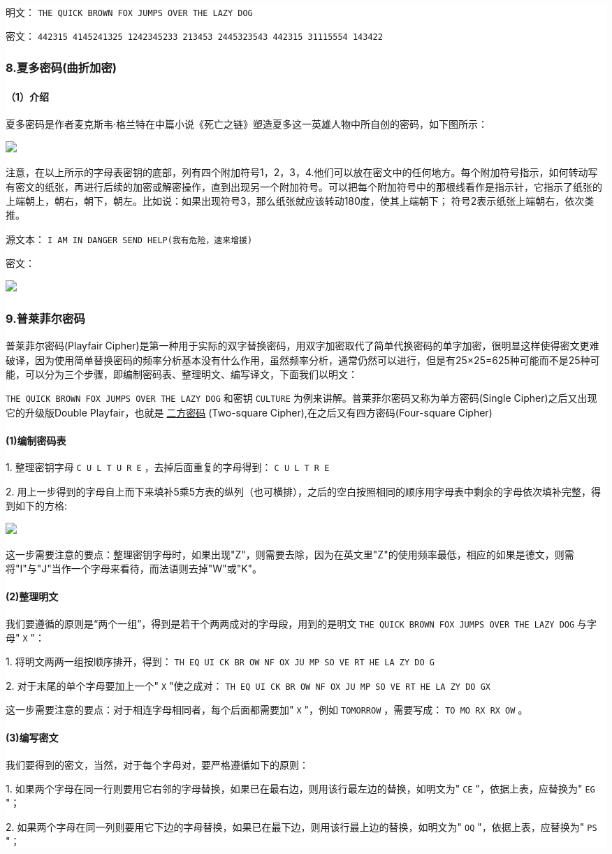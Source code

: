 明文： `THE QUICK BROWN FOX JUMPS OVER THE LAZY DOG`

密文： `442315 4145241325 1242345233 213453 2445323543 442315 31115554 143422`

### 8.夏多密码(曲折加密)

#### （1）介绍

夏多密码是作者麦克斯韦·格兰特在中篇小说《死亡之链》塑造夏多这一英雄人物中所自创的密码，如下图所示：

![](http://img1.tuicool.com/MZZ3yq.png!web)

注意，在以上所示的字母表密钥的底部，列有四个附加符号1，2，3，4.他们可以放在密文中的任何地方。每个附加符号指示，如何转动写有密文的纸张，再进行后续的加密或解密操作，直到出现另一个附加符号。可以把每个附加符号中的那根线看作是指示针，它指示了纸张的上端朝上，朝右，朝下，朝左。比如说：如果出现符号3，那么纸张就应该转动180度，使其上端朝下； 符号2表示纸张上端朝右，依次类推。

源文本： `I AM IN DANGER SEND HELP(我有危险，速来增援)`

密文：

![](http://img0.tuicool.com/nIJVneU.jpg!web)

### 9.普莱菲尔密码

普莱菲尔密码(Playfair Cipher)是第一种用于实际的双字替换密码，用双字加密取代了简单代换密码的单字加密，很明显这样使得密文更难破译，因为使用简单替换密码的频率分析基本没有什么作用，虽然频率分析，通常仍然可以进行，但是有25×25=625种可能而不是25种可能，可以分为三个步骤，即编制密码表、整理明文、编写译文，下面我们以明文：

`THE QUICK BROWN FOX JUMPS OVER THE LAZY DOG` 和密钥 `CULTURE` 为例来讲解。普莱菲尔密码又称为单方密码(Single Cipher)之后又出现它的升级版Double Playfair，也就是 [二方密码](https://en.wikipedia.org/wiki/Two-square_cipher) (Two-square Cipher),在之后又有四方密码(Four-square Cipher)

#### (1)编制密码表

1\. 整理密钥字母 `C U L T U R E` ，去掉后面重复的字母得到： `C U L T R E`

2\. 用上一步得到的字母自上而下来填补5乘5方表的纵列（也可横排），之后的空白按照相同的顺序用字母表中剩余的字母依次填补完整，得到如下的方格:

![](http://img0.tuicool.com/7jQJVne.png!web)

这一步需要注意的要点：整理密钥字母时，如果出现"Z"，则需要去除，因为在英文里"Z"的使用频率最低，相应的如果是德文，则需将"I"与"J"当作一个字母来看待，而法语则去掉"W"或"K"。

#### (2)整理明文

我们要遵循的原则是“两个一组”，得到是若干个两两成对的字母段，用到的是明文 `THE QUICK BROWN FOX JUMPS OVER THE LAZY DOG` 与字母" `X` "：

1\. 将明文两两一组按顺序排开，得到： `TH EQ UI CK BR OW NF OX JU MP SO VE RT HE LA ZY DO G`

2\. 对于末尾的单个字母要加上一个" `X` "使之成对： `TH EQ UI CK BR OW NF OX JU MP SO VE RT HE LA ZY DO GX`

这一步需要注意的要点：对于相连字母相同者，每个后面都需要加" `X` "，例如 `TOMORROW` ，需要写成： `TO MO RX RX OW` 。

#### (3)编写密文

我们要得到的密文，当然，对于每个字母对，要严格遵循如下的原则：

1\. 如果两个字母在同一行则要用它右邻的字母替换，如果已在最右边，则用该行最左边的替换，如明文为" `CE` "，依据上表，应替换为" `EG` "；

2\. 如果两个字母在同一列则要用它下边的字母替换，如果已在最下边，则用该行最上边的替换，如明文为" `OQ` "，依据上表，应替换为" `PS` "；
